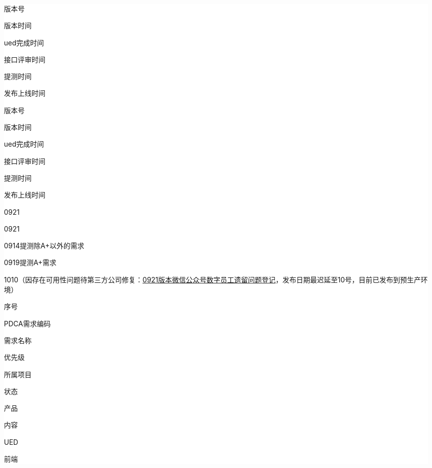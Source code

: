 版本号

版本时间

ued完成时间

接口评审时间

提测时间

发布上线时间

版本号

版本时间

ued完成时间

接口评审时间

提测时间

发布上线时间

0921

0921

  

  

0914提测除A+以外的需求

0919提测A+需求

1010（因存在可用性问题待第三方公司修复：[0921版本微信公众号数字员工遗留问题登记](/pages/viewpage.action?pageId=109716365)，发布日期最迟延至10号，目前已发布到预生产环境）

  

  

  

  

  

  

序号

PDCA需求编码

需求名称

优先级

所属项目

状态

产品

内容

UED

前端
